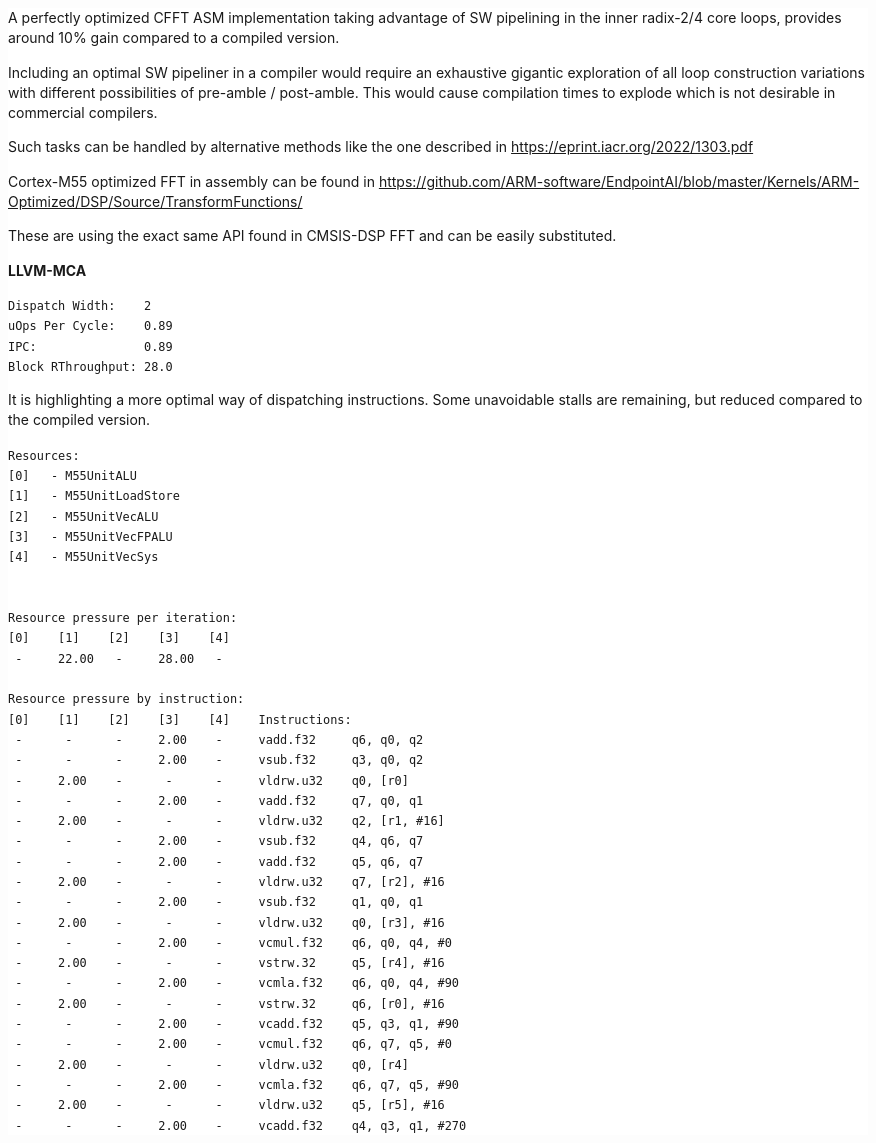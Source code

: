 A perfectly optimized CFFT ASM implementation taking advantage of SW
pipelining in the inner radix-2/4 core loops, provides around 10% gain
compared to a compiled version.

Including an optimal SW pipeliner in a compiler would require an
exhaustive gigantic exploration of all loop construction variations with
different possibilities of pre-amble / post-amble. This would cause
compilation times to explode which is not desirable in commercial
compilers.

Such tasks can be handled by alternative methods like the one described
in <https://eprint.iacr.org/2022/1303.pdf>

Cortex-M55 optimized FFT in assembly can be found in
<https://github.com/ARM-software/EndpointAI/blob/master/Kernels/ARM-Optimized/DSP/Source/TransformFunctions/>

These are using the exact same API found in CMSIS-DSP FFT and can be
easily substituted.


**LLVM-MCA**

```
Dispatch Width:    2
uOps Per Cycle:    0.89
IPC:               0.89
Block RThroughput: 28.0
```

It is highlighting a more optimal way of dispatching instructions. Some unavoidable stalls are remaining, but reduced compared to the compiled version.

```
Resources:
[0]   - M55UnitALU
[1]   - M55UnitLoadStore
[2]   - M55UnitVecALU
[3]   - M55UnitVecFPALU
[4]   - M55UnitVecSys


Resource pressure per iteration:
[0]    [1]    [2]    [3]    [4]
 -     22.00   -     28.00   -

Resource pressure by instruction:
[0]    [1]    [2]    [3]    [4]    Instructions:
 -      -      -     2.00    -     vadd.f32     q6, q0, q2
 -      -      -     2.00    -     vsub.f32     q3, q0, q2
 -     2.00    -      -      -     vldrw.u32    q0, [r0]
 -      -      -     2.00    -     vadd.f32     q7, q0, q1
 -     2.00    -      -      -     vldrw.u32    q2, [r1, #16]
 -      -      -     2.00    -     vsub.f32     q4, q6, q7
 -      -      -     2.00    -     vadd.f32     q5, q6, q7
 -     2.00    -      -      -     vldrw.u32    q7, [r2], #16
 -      -      -     2.00    -     vsub.f32     q1, q0, q1
 -     2.00    -      -      -     vldrw.u32    q0, [r3], #16
 -      -      -     2.00    -     vcmul.f32    q6, q0, q4, #0
 -     2.00    -      -      -     vstrw.32     q5, [r4], #16
 -      -      -     2.00    -     vcmla.f32    q6, q0, q4, #90
 -     2.00    -      -      -     vstrw.32     q6, [r0], #16
 -      -      -     2.00    -     vcadd.f32    q5, q3, q1, #90
 -      -      -     2.00    -     vcmul.f32    q6, q7, q5, #0
 -     2.00    -      -      -     vldrw.u32    q0, [r4]
 -      -      -     2.00    -     vcmla.f32    q6, q7, q5, #90
 -     2.00    -      -      -     vldrw.u32    q5, [r5], #16
 -      -      -     2.00    -     vcadd.f32    q4, q3, q1, #270
```